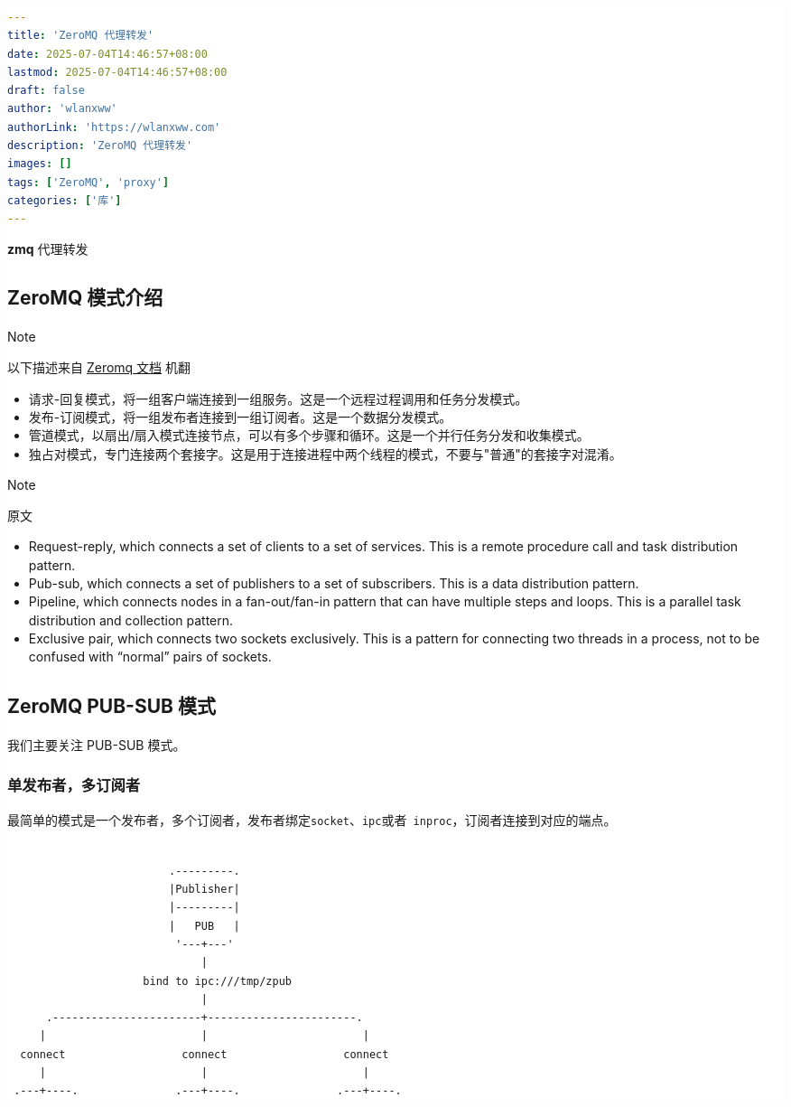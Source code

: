 ```yaml
---
title: 'ZeroMQ 代理转发'
date: 2025-07-04T14:46:57+08:00
lastmod: 2025-07-04T14:46:57+08:00
draft: false
author: 'wlanxww'
authorLink: 'https://wlanxww.com'
description: 'ZeroMQ 代理转发'
images: []
tags: ['ZeroMQ', 'proxy']
categories: ['库']
---
```


**zmq** 代理转发



## ZeroMQ 模式介绍

> [!NOTE]
>
> 以下描述来自 [Zeromq 文档](https://zguide.zeromq.org/docs/chapter2/#Messaging-Patterns) 机翻

- 请求-回复模式，将一组客户端连接到一组服务。这是一个远程过程调用和任务分发模式。
- 发布-订阅模式，将一组发布者连接到一组订阅者。这是一个数据分发模式。
- 管道模式，以扇出/扇入模式连接节点，可以有多个步骤和循环。这是一个并行任务分发和收集模式。
- 独占对模式，专门连接两个套接字。这是用于连接进程中两个线程的模式，不要与"普通"的套接字对混淆。

> [!NOTE]
>
> 原文
>
> - Request-reply, which connects a set of clients to a set of services. This is a remote procedure call and task distribution pattern.
> - Pub-sub, which connects a set of publishers to a set of subscribers. This is a data distribution pattern.
> - Pipeline, which connects nodes in a fan-out/fan-in pattern that can have multiple steps and loops. This is a parallel task distribution and collection pattern.
> - Exclusive pair, which connects two sockets exclusively. This is a pattern for connecting two threads in a process, not to be confused with “normal” pairs of sockets.

## ZeroMQ **PUB-SUB** 模式

我们主要关注 PUB-SUB 模式。

### 单发布者，多订阅者

最简单的模式是一个发布者，多个订阅者，发布者绑定`socket`、`ipc`或者` inproc`，订阅者连接到对应的端点。

```goat

                         .---------.
                         |Publisher|
                         |---------|
                         |   PUB   |
                          '---+---'
                              |
                     bind to ipc:///tmp/zpub
                              |
      .-----------------------+-----------------------.
     |                        |                        |
  connect                  connect                  connect
     |                        |                        |
 .---+----.               .---+----.               .---+----.
```